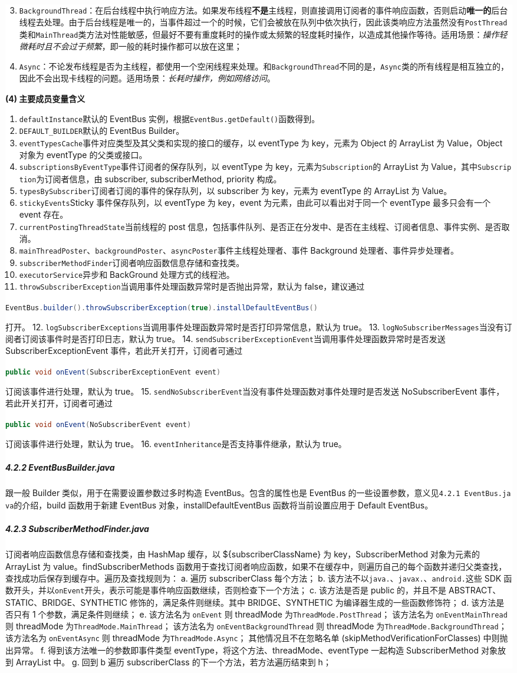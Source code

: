 3. `BackgroundThread`：在后台线程中执行响应方法。如果发布线程**不是**主线程，则直接调用订阅者的事件响应函数，否则启动**唯一的**后台线程去处理。由于后台线程是唯一的，当事件超过一个的时候，它们会被放在队列中依次执行，因此该类响应方法虽然没有`PostThread`类和`MainThread`类方法对性能敏感，但最好不要有重度耗时的操作或太频繁的轻度耗时操作，以造成其他操作等待。适用场景：*操作轻微耗时且不会过于频繁*，即一般的耗时操作都可以放在这里；

4. `Async`：不论发布线程是否为主线程，都使用一个空闲线程来处理。和`BackgroundThread`不同的是，`Async`类的所有线程是相互独立的，因此不会出现卡线程的问题。适用场景：*长耗时操作，例如网络访问*。

**(4) 主要成员变量含义**

1. `defaultInstance`默认的 EventBus 实例，根据`EventBus.getDefault()`函数得到。
2. `DEFAULT_BUILDER`默认的 EventBus Builder。
3. `eventTypesCache`事件对应类型及其父类和实现的接口的缓存，以 eventType 为 key，元素为 Object 的 ArrayList 为 Value，Object 对象为 eventType 的父类或接口。
4. `subscriptionsByEventType`事件订阅者的保存队列，以 eventType 为 key，元素为`Subscription`的 ArrayList 为 Value，其中`Subscription`为订阅者信息，由 subscriber, subscriberMethod, priority 构成。
5. `typesBySubscriber`订阅者订阅的事件的保存队列，以 subscriber 为 key，元素为 eventType 的 ArrayList 为 Value。
6. `stickyEvents`Sticky 事件保存队列，以 eventType 为 key，event 为元素，由此可以看出对于同一个 eventType 最多只会有一个 event 存在。
7. `currentPostingThreadState`当前线程的 post 信息，包括事件队列、是否正在分发中、是否在主线程、订阅者信息、事件实例、是否取消。
8. `mainThreadPoster`、`backgroundPoster`、`asyncPoster`事件主线程处理者、事件 Background 处理者、事件异步处理者。
9. `subscriberMethodFinder`订阅者响应函数信息存储和查找类。
10. `executorService`异步和 BackGround 处理方式的线程池。
11. `throwSubscriberException`当调用事件处理函数异常时是否抛出异常，默认为 false，建议通过

```java
EventBus.builder().throwSubscriberException(true).installDefaultEventBus()

```

打开。
12. `logSubscriberExceptions`当调用事件处理函数异常时是否打印异常信息，默认为 true。
13. `logNoSubscriberMessages`当没有订阅者订阅该事件时是否打印日志，默认为 true。
14. `sendSubscriberExceptionEvent`当调用事件处理函数异常时是否发送 SubscriberExceptionEvent 事件，若此开关打开，订阅者可通过

```java
public void onEvent(SubscriberExceptionEvent event)

```

订阅该事件进行处理，默认为 true。
15. `sendNoSubscriberEvent`当没有事件处理函数对事件处理时是否发送 NoSubscriberEvent 事件，若此开关打开，订阅者可通过

```java
public void onEvent(NoSubscriberEvent event)

```

订阅该事件进行处理，默认为 true。
16. `eventInheritance`是否支持事件继承，默认为 true。

##### 4.2.2 EventBusBuilder.java

跟一般 Builder 类似，用于在需要设置参数过多时构造 EventBus。包含的属性也是 EventBus 的一些设置参数，意义见`4.2.1 EventBus.java`的介绍，build 函数用于新建 EventBus 对象，installDefaultEventBus 函数将当前设置应用于 Default EventBus。

##### 4.2.3 SubscriberMethodFinder.java

订阅者响应函数信息存储和查找类，由 HashMap 缓存，以 ${subscriberClassName} 为 key，SubscriberMethod 对象为元素的 ArrayList 为 value。findSubscriberMethods 函数用于查找订阅者响应函数，如果不在缓存中，则遍历自己的每个函数并递归父类查找，查找成功后保存到缓存中。遍历及查找规则为：
a. 遍历 subscriberClass 每个方法；
b. 该方法不以`java.`、`javax.`、`android.`这些 SDK 函数开头，并以`onEvent`开头，表示可能是事件响应函数继续，否则检查下一个方法；
c. 该方法是否是 public 的，并且不是 ABSTRACT、STATIC、BRIDGE、SYNTHETIC 修饰的，满足条件则继续。其中 BRIDGE、SYNTHETIC 为编译器生成的一些函数修饰符；
d. 该方法是否只有 1 个参数，满足条件则继续；
e. 该方法名为 `onEvent` 则 threadMode 为`ThreadMode.PostThread`；
该方法名为 `onEventMainThread` 则 threadMode 为`ThreadMode.MainThread`；
该方法名为 `onEventBackgroundThread` 则 threadMode 为`ThreadMode.BackgroundThread`；
该方法名为 `onEventAsync` 则 threadMode 为`ThreadMode.Async`；
其他情况且不在忽略名单 (skipMethodVerificationForClasses) 中则抛出异常。
f. 得到该方法唯一的参数即事件类型 eventType，将这个方法、threadMode、eventType 一起构造 SubscriberMethod 对象放到 ArrayList 中。
g. 回到 b 遍历 subscriberClass 的下一个方法，若方法遍历结束到 h；